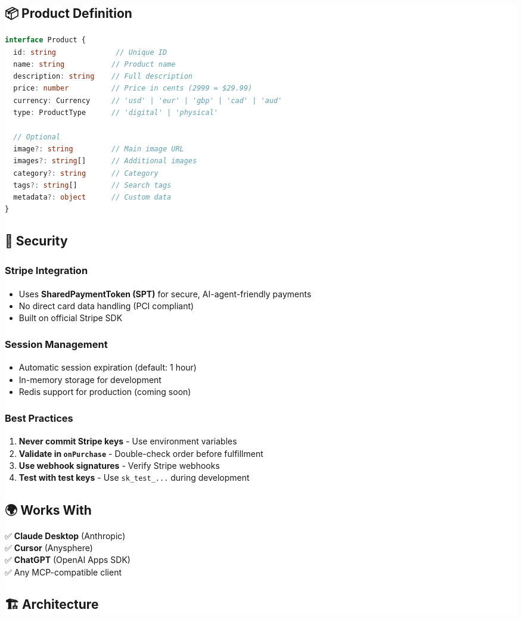 ## 📦 Product Definition

```typescript
interface Product {
  id: string              // Unique ID
  name: string           // Product name
  description: string    // Full description
  price: number          // Price in cents (2999 = $29.99)
  currency: Currency     // 'usd' | 'eur' | 'gbp' | 'cad' | 'aud'
  type: ProductType      // 'digital' | 'physical'
  
  // Optional
  image?: string         // Main image URL
  images?: string[]      // Additional images
  category?: string      // Category
  tags?: string[]        // Search tags
  metadata?: object      // Custom data
}
```

## 🔐 Security

### Stripe Integration

- Uses **SharedPaymentToken (SPT)** for secure, AI-agent-friendly payments
- No direct card data handling (PCI compliant)
- Built on official Stripe SDK

### Session Management

- Automatic session expiration (default: 1 hour)
- In-memory storage for development
- Redis support for production (coming soon)

### Best Practices

1. **Never commit Stripe keys** - Use environment variables
2. **Validate in `onPurchase`** - Double-check order before fulfillment
3. **Use webhook signatures** - Verify Stripe webhooks
4. **Test with test keys** - Use `sk_test_...` during development

## 🌍 Works With

✅ **Claude Desktop** (Anthropic)  
✅ **Cursor** (Anysphere)  
✅ **ChatGPT** (OpenAI Apps SDK)  
✅ Any MCP-compatible client

## 🏗️ Architecture

